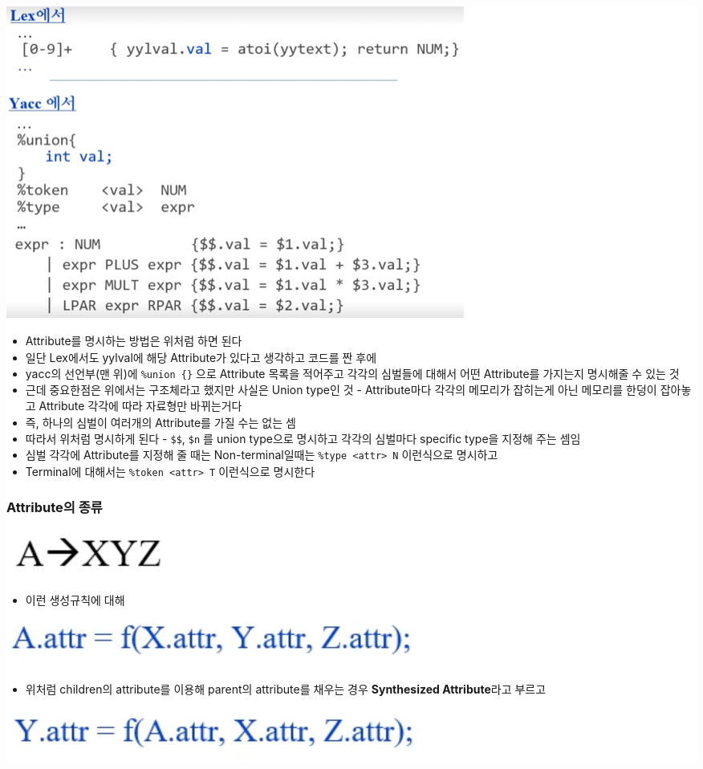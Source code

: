 ![%E1%84%8B%E1%85%B5%E1%84%85%E1%85%A9%E1%86%AB11%20-%20SDD,%20AST%20c7fd5fdf1e184d4cbdc23c1767c52b94/image6.png](originals/compiler.fall.2021.cse.cnu.ac.kr/images/11_c7fd5fdf1e184d4cbdc23c1767c52b94/image6.png)

- Attribute를 명시하는 방법은 위처럼 하면 된다
- 일단 Lex에서도 yylval에 해당 Attribute가 있다고 생각하고 코드를 짠 후에
- yacc의 선언부(맨 위)에 `%union {}` 으로 Attribute 목록을 적어주고 각각의 심벌들에 대해서 어떤 Attribute를 가지는지 명시해줄 수 있는 것
- 근데 중요한점은 위에서는 구조체라고 했지만 사실은 Union type인 것 - Attribute마다 각각의 메모리가 잡히는게 아닌 메모리를 한덩이 잡아놓고 Attribute 각각에 따라 자료형만 바뀌는거다
- 즉, 하나의 심벌이 여러개의 Attribute를 가질 수는 없는 셈
- 따라서 위처럼 명시하게 된다 - `$$`, `$n` 를 union type으로 명시하고 각각의 심벌마다 specific type을 지정해 주는 셈임
- 심벌 각각에 Attribute를 지정해 줄 때는 Non-terminal일때는 `%type <attr> N` 이런식으로 명시하고
- Terminal에 대해서는 `%token <attr> T` 이런식으로 명시한다

### Attribute의 종류

![%E1%84%8B%E1%85%B5%E1%84%85%E1%85%A9%E1%86%AB11%20-%20SDD,%20AST%20c7fd5fdf1e184d4cbdc23c1767c52b94/image7.png](originals/compiler.fall.2021.cse.cnu.ac.kr/images/11_c7fd5fdf1e184d4cbdc23c1767c52b94/image7.png)

- 이런 생성규칙에 대해

![%E1%84%8B%E1%85%B5%E1%84%85%E1%85%A9%E1%86%AB11%20-%20SDD,%20AST%20c7fd5fdf1e184d4cbdc23c1767c52b94/image8.png](originals/compiler.fall.2021.cse.cnu.ac.kr/images/11_c7fd5fdf1e184d4cbdc23c1767c52b94/image8.png)

- 위처럼 children의 attribute를 이용해 parent의 attribute를 채우는 경우 **Synthesized Attribute**라고 부르고

![%E1%84%8B%E1%85%B5%E1%84%85%E1%85%A9%E1%86%AB11%20-%20SDD,%20AST%20c7fd5fdf1e184d4cbdc23c1767c52b94/image9.png](originals/compiler.fall.2021.cse.cnu.ac.kr/images/11_c7fd5fdf1e184d4cbdc23c1767c52b94/image9.png)
